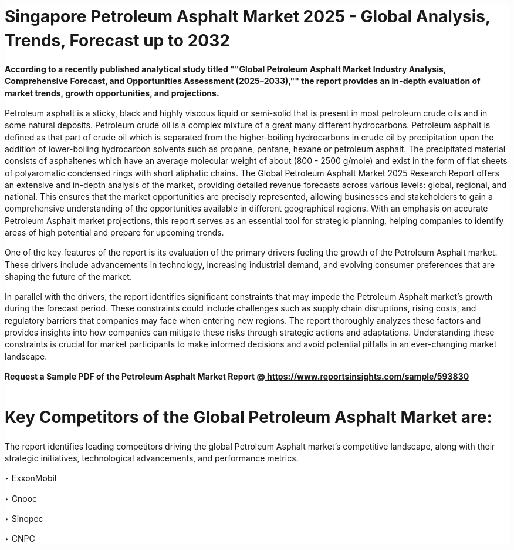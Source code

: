 # Singapore Petroleum Asphalt Market 2025 - Global Analysis, Trends, Forecast up to 2032

<strong>According to a recently published analytical study titled ""Global Petroleum Asphalt Market Industry Analysis, Comprehensive Forecast, and Opportunities Assessment (2025–2033),"" the report provides an in-depth evaluation of market trends, growth opportunities, and projections.</strong>

Petroleum asphalt is a sticky, black and highly viscous liquid or semi-solid that is present in most petroleum crude oils and in some natural deposits. Petroleum crude oil is a complex mixture of a great many different hydrocarbons. Petroleum asphalt is defined as that part of crude oil which is separated from the higher-boiling hydrocarbons in crude oil by precipitation upon the addition of lower-boiling hydrocarbon solvents such as propane, pentane, hexane or petroleum asphalt. The precipitated material consists of asphaltenes which have an average molecular weight of about (800 - 2500 g/mole) and exist in the form of flat sheets of polyaromatic condensed rings with short aliphatic chains. The Global <a href=https://www.reportsinsights.com/sample/593830>Petroleum Asphalt Market 2025 </a> Research Report offers an extensive and in-depth analysis of the market, providing detailed revenue forecasts across various levels: global, regional, and national. This ensures that the market opportunities are precisely represented, allowing businesses and stakeholders to gain a comprehensive understanding of the opportunities available in different geographical regions. With an emphasis on accurate Petroleum Asphalt market projections, this report serves as an essential tool for strategic planning, helping companies to identify areas of high potential and prepare for upcoming trends.

One of the key features of the report is its evaluation of the primary drivers fueling the growth of the Petroleum Asphalt market. These drivers include advancements in technology, increasing industrial demand, and evolving consumer preferences that are shaping the future of the market. 

In parallel with the drivers, the report identifies significant constraints that may impede the Petroleum Asphalt market’s growth during the forecast period. These constraints could include challenges such as supply chain disruptions, rising costs, and regulatory barriers that companies may face when entering new regions. The report thoroughly analyzes these factors and provides insights into how companies can mitigate these risks through strategic actions and adaptations. Understanding these constraints is crucial for market participants to make informed decisions and avoid potential pitfalls in an ever-changing market landscape.

<strong>Request a Sample PDF of the Petroleum Asphalt Market Report </strong><strong>@<a href=https://www.reportsinsights.com/sample/593830> https://www.reportsinsights.com/sample/593830</a></strong></font>

# <strong>Key Competitors of the Global Petroleum Asphalt Market are:</strong>

The report identifies leading competitors driving the global Petroleum Asphalt market’s competitive landscape, along with their strategic initiatives, technological advancements, and performance metrics.

‣ ExxonMobil

‣ Cnooc

‣ Sinopec

‣ CNPC
